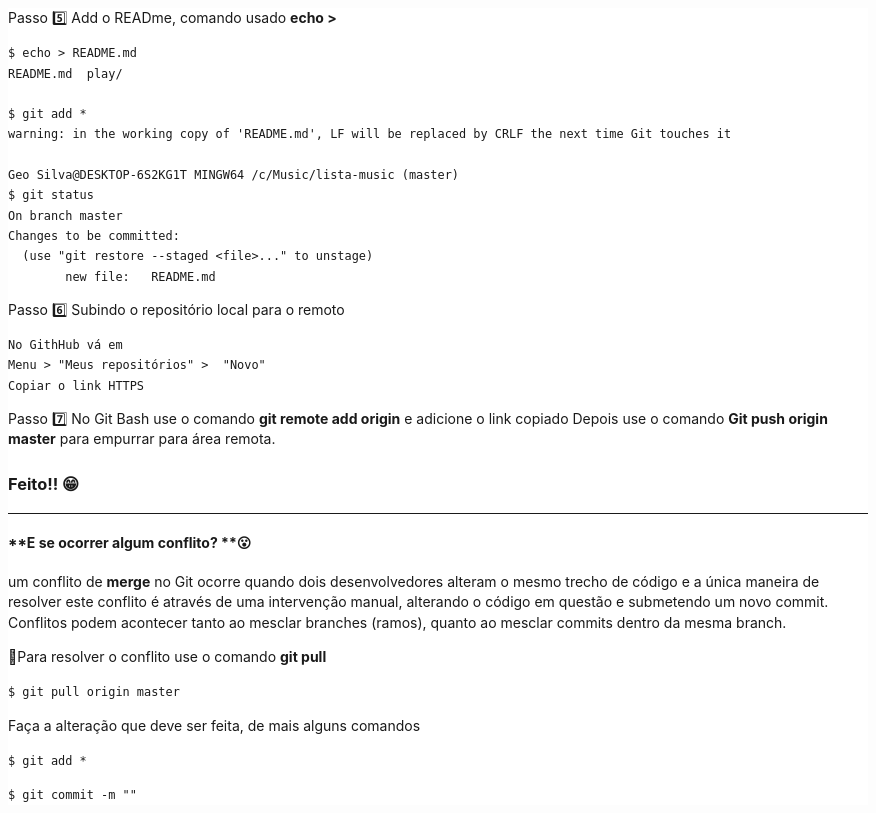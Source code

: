 Passo 5️⃣ Add o READme, comando usado **echo >**

```
$ echo > README.md
README.md  play/

$ git add *
warning: in the working copy of 'README.md', LF will be replaced by CRLF the next time Git touches it

Geo Silva@DESKTOP-6S2KG1T MINGW64 /c/Music/lista-music (master)
$ git status
On branch master
Changes to be committed:
  (use "git restore --staged <file>..." to unstage)
        new file:   README.md

```

Passo 6️⃣ Subindo o repositório local para o remoto 

```
No GithHub vá em
Menu > "Meus repositórios" >  "Novo"
Copiar o link HTTPS
```

Passo 7️⃣ No Git Bash use o comando  **git remote add origin** e adicione o link copiado Depois use o comando **Git push origin master** para empurrar para área remota.



### Feito!! 😁 ###

_____________________________________________________________________________________________________________________________________________________________________________________________________________________________________________________________________________________________________________________________________________________________________

#### **E se ocorrer algum conflito? **😮 ####

 um conflito de **merge** no Git ocorre quando dois desenvolvedores alteram o mesmo trecho de código e a única maneira de resolver este conflito é através de uma intervenção manual, alterando o código em questão e submetendo um novo commit. Conflitos podem acontecer tanto ao mesclar branches (ramos), quanto ao mesclar commits dentro da mesma branch.



🧨Para resolver o conflito use o comando **git pull**

```
$ git pull origin master
```

Faça a alteração que deve ser feita, de mais alguns comandos

```
$ git add *
```

```
$ git commit -m ""
```
